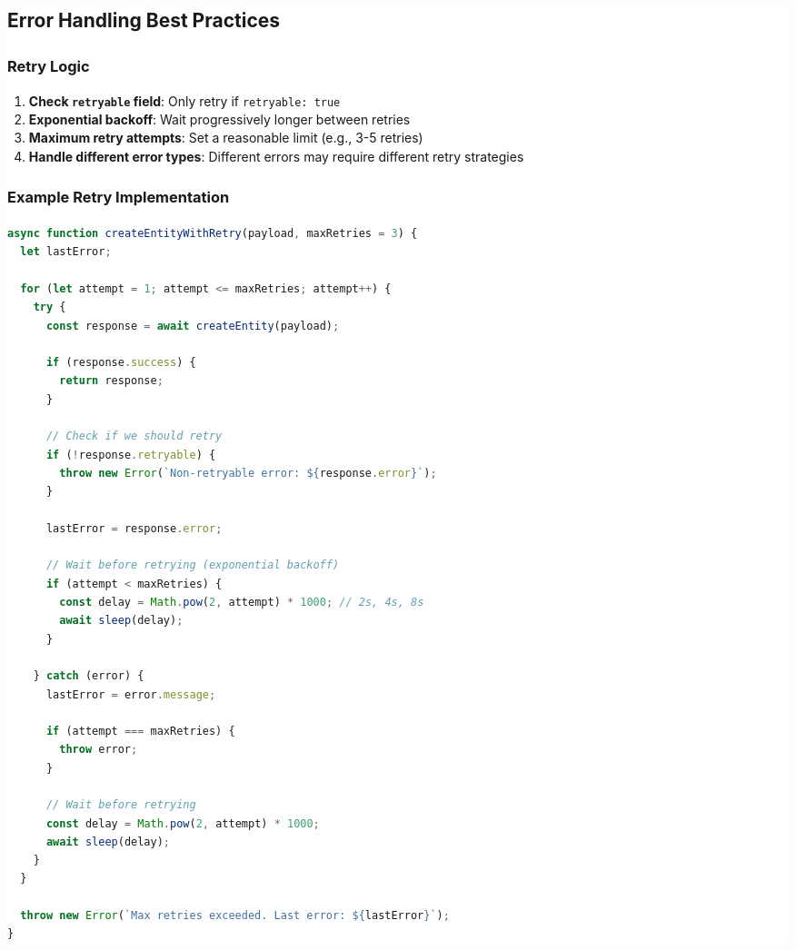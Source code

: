 ## Error Handling Best Practices

### Retry Logic

1. **Check `retryable` field**: Only retry if `retryable: true`
2. **Exponential backoff**: Wait progressively longer between retries
3. **Maximum retry attempts**: Set a reasonable limit (e.g., 3-5 retries)
4. **Handle different error types**: Different errors may require different retry strategies

### Example Retry Implementation

```javascript
async function createEntityWithRetry(payload, maxRetries = 3) {
  let lastError;
  
  for (let attempt = 1; attempt <= maxRetries; attempt++) {
    try {
      const response = await createEntity(payload);
      
      if (response.success) {
        return response;
      }
      
      // Check if we should retry
      if (!response.retryable) {
        throw new Error(`Non-retryable error: ${response.error}`);
      }
      
      lastError = response.error;
      
      // Wait before retrying (exponential backoff)
      if (attempt < maxRetries) {
        const delay = Math.pow(2, attempt) * 1000; // 2s, 4s, 8s
        await sleep(delay);
      }
      
    } catch (error) {
      lastError = error.message;
      
      if (attempt === maxRetries) {
        throw error;
      }
      
      // Wait before retrying
      const delay = Math.pow(2, attempt) * 1000;
      await sleep(delay);
    }
  }
  
  throw new Error(`Max retries exceeded. Last error: ${lastError}`);
}
```
